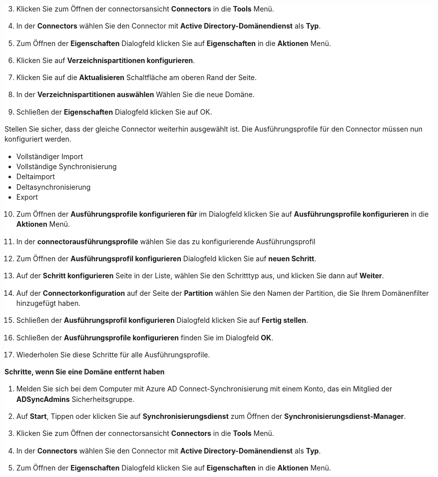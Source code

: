 3. Klicken Sie zum Öffnen der connectorsansicht **Connectors** in die **Tools** Menü.

4. In der **Connectors** wählen Sie den Connector mit **Active Directory-Domänendienst** als **Typ**.

5. Zum Öffnen der **Eigenschaften** Dialogfeld klicken Sie auf **Eigenschaften** in die **Aktionen** Menü.

6. Klicken Sie auf **Verzeichnispartitionen konfigurieren**.

7. Klicken Sie auf die **Aktualisieren** Schaltfläche am oberen Rand der Seite.

8. In der **Verzeichnispartitionen auswählen** Wählen Sie die neue Domäne.

9. Schließen der **Eigenschaften** Dialogfeld klicken Sie auf OK.

Stellen Sie sicher, dass der gleiche Connector weiterhin ausgewählt ist. Die Ausführungsprofile für den Connector müssen nun konfiguriert werden.


- Vollständiger Import
- Vollständige Synchronisierung
- Deltaimport
- Deltasynchronisierung
- Export


10. Zum Öffnen der **Ausführungsprofile konfigurieren für** im Dialogfeld klicken Sie auf **Ausführungsprofile konfigurieren** in die **Aktionen** Menü.

11. In der **connectorausführungsprofile** wählen Sie das zu konfigurierende Ausführungsprofil

12. Zum Öffnen der **Ausführungsprofil konfigurieren** Dialogfeld klicken Sie auf **neuen Schritt**.

13. Auf der **Schritt konfigurieren** Seite in der Liste, wählen Sie den Schritttyp aus, und klicken Sie dann auf **Weiter**.

14. Auf der **Connectorkonfiguration** auf der Seite der **Partition** wählen Sie den Namen der Partition, die Sie Ihrem Domänenfilter hinzugefügt haben.

15. Schließen der **Ausführungsprofil konfigurieren** Dialogfeld klicken Sie auf **Fertig stellen**.

16. Schließen der **Ausführungsprofile konfigurieren** finden Sie im Dialogfeld **OK**.

17. Wiederholen Sie diese Schritte für alle Ausführungsprofile.

**Schritte, wenn Sie eine Domäne entfernt haben**

1. Melden Sie sich bei dem Computer mit Azure AD Connect-Synchronisierung mit einem Konto, das ein Mitglied der **ADSyncAdmins** Sicherheitsgruppe.

2. Auf **Start**, Tippen oder klicken Sie auf **Synchronisierungsdienst** zum Öffnen der **Synchronisierungsdienst-Manager**.

3. Klicken Sie zum Öffnen der connectorsansicht **Connectors** in die **Tools** Menü.

4. In der **Connectors** wählen Sie den Connector mit **Active Directory-Domänendienst** als **Typ**.

5. Zum Öffnen der **Eigenschaften** Dialogfeld klicken Sie auf **Eigenschaften** in die **Aktionen** Menü.
